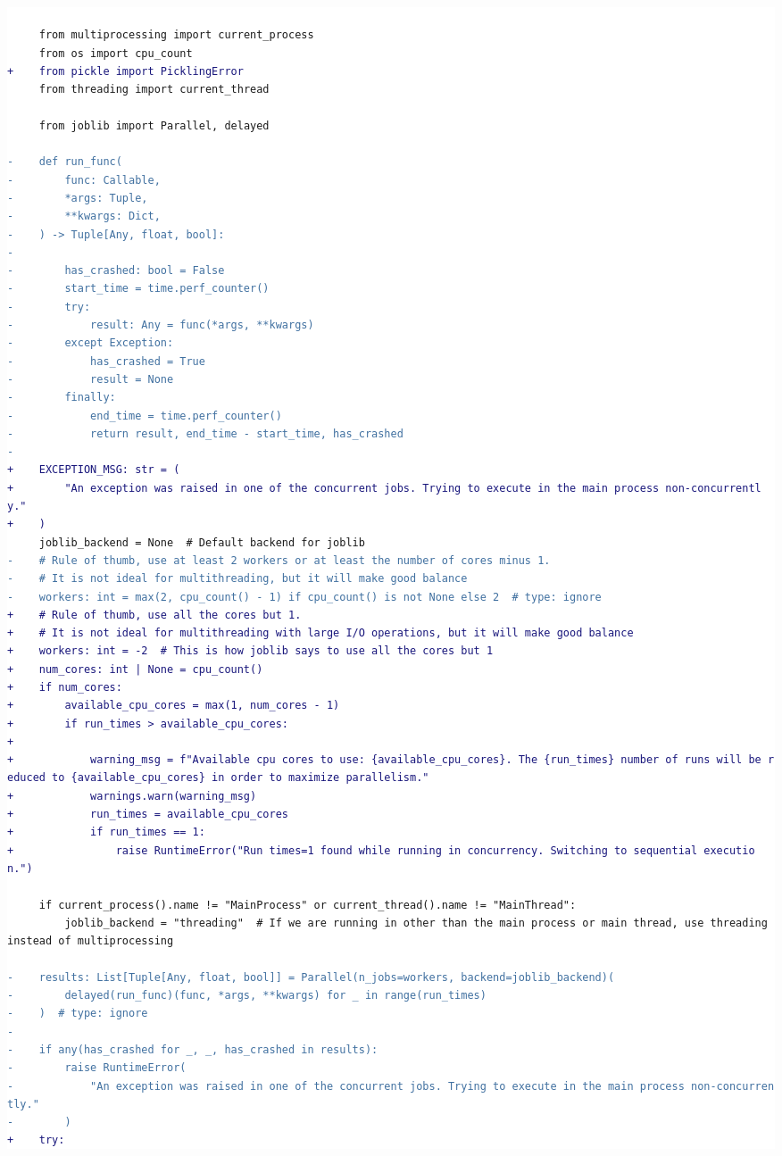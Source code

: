 ```diff
 
     from multiprocessing import current_process
     from os import cpu_count
+    from pickle import PicklingError
     from threading import current_thread
 
     from joblib import Parallel, delayed
 
-    def run_func(
-        func: Callable,
-        *args: Tuple,
-        **kwargs: Dict,
-    ) -> Tuple[Any, float, bool]:
-
-        has_crashed: bool = False
-        start_time = time.perf_counter()
-        try:
-            result: Any = func(*args, **kwargs)
-        except Exception:
-            has_crashed = True
-            result = None
-        finally:
-            end_time = time.perf_counter()
-            return result, end_time - start_time, has_crashed
-
+    EXCEPTION_MSG: str = (
+        "An exception was raised in one of the concurrent jobs. Trying to execute in the main process non-concurrently."
+    )
     joblib_backend = None  # Default backend for joblib
-    # Rule of thumb, use at least 2 workers or at least the number of cores minus 1.
-    # It is not ideal for multithreading, but it will make good balance
-    workers: int = max(2, cpu_count() - 1) if cpu_count() is not None else 2  # type: ignore
+    # Rule of thumb, use all the cores but 1.
+    # It is not ideal for multithreading with large I/O operations, but it will make good balance
+    workers: int = -2  # This is how joblib says to use all the cores but 1
+    num_cores: int | None = cpu_count()
+    if num_cores:
+        available_cpu_cores = max(1, num_cores - 1)
+        if run_times > available_cpu_cores:
+
+            warning_msg = f"Available cpu cores to use: {available_cpu_cores}. The {run_times} number of runs will be reduced to {available_cpu_cores} in order to maximize parallelism."
+            warnings.warn(warning_msg)
+            run_times = available_cpu_cores
+            if run_times == 1:
+                raise RuntimeError("Run times=1 found while running in concurrency. Switching to sequential execution.")
 
     if current_process().name != "MainProcess" or current_thread().name != "MainThread":
         joblib_backend = "threading"  # If we are running in other than the main process or main thread, use threading instead of multiprocessing
 
-    results: List[Tuple[Any, float, bool]] = Parallel(n_jobs=workers, backend=joblib_backend)(
-        delayed(run_func)(func, *args, **kwargs) for _ in range(run_times)
-    )  # type: ignore
-
-    if any(has_crashed for _, _, has_crashed in results):
-        raise RuntimeError(
-            "An exception was raised in one of the concurrent jobs. Trying to execute in the main process non-concurrently."
-        )
+    try:
```